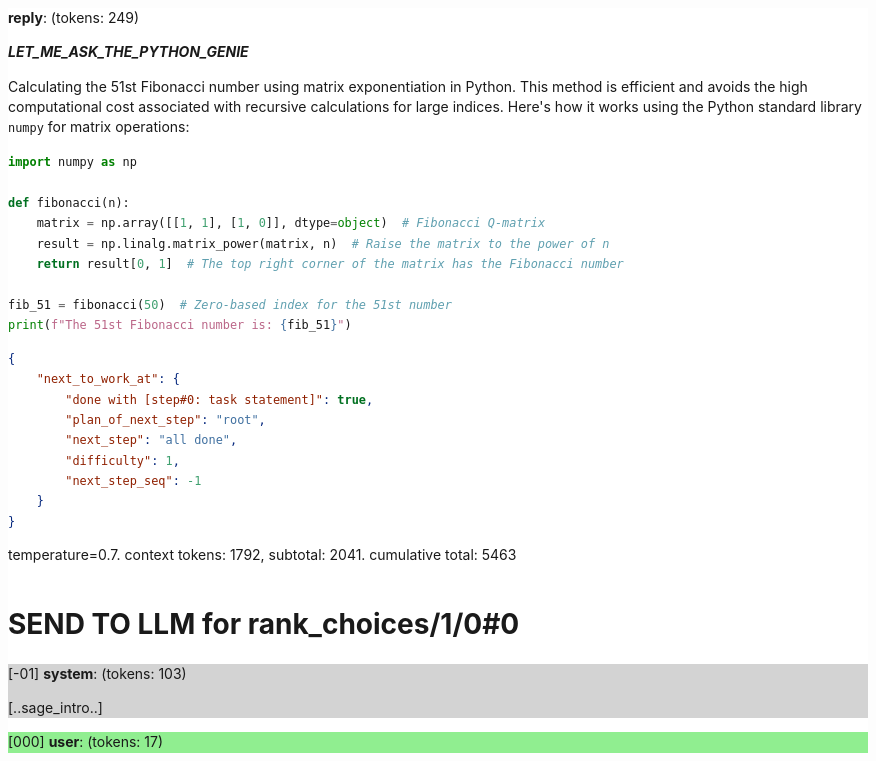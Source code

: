 
<span></span>


<div class="section_header " style="background-color:white">
<div class="header"> <b>reply</b>: (tokens: 249) </div>
<div class="content">

***LET_ME_ASK_THE_PYTHON_GENIE***



Calculating the 51st Fibonacci number using matrix exponentiation in Python. This method is efficient and avoids the high computational cost associated with recursive calculations for large indices. Here's how it works using the Python standard library `numpy` for matrix operations:

```python
import numpy as np

def fibonacci(n):
    matrix = np.array([[1, 1], [1, 0]], dtype=object)  # Fibonacci Q-matrix
    result = np.linalg.matrix_power(matrix, n)  # Raise the matrix to the power of n
    return result[0, 1]  # The top right corner of the matrix has the Fibonacci number

fib_51 = fibonacci(50)  # Zero-based index for the 51st number
print(f"The 51st Fibonacci number is: {fib_51}")
```

```json
{
    "next_to_work_at": {
        "done with [step#0: task statement]": true,
        "plan_of_next_step": "root",
        "next_step": "all done",
        "difficulty": 1,
        "next_step_seq": -1
    }
}
```

temperature=0.7. context tokens: 1792, subtotal: 2041. cumulative total: 5463


</div></div>



# SEND TO LLM for rank_choices/1/0#0
<div class="section_header " style="background-color:lightgrey">
<div class="header">[-01] <b>system</b>: (tokens: 103) </div>
<div class="content">

[..sage_intro..]


</div></div>

<div class="section_header " style="background-color:lightgreen">
<div class="header">[000] <b>user</b>: (tokens: 17) </div>
<div class="content">
